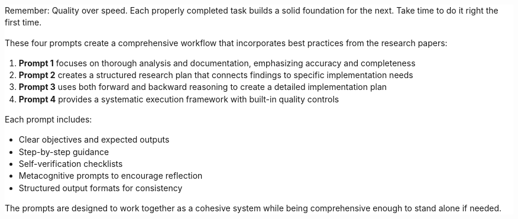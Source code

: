 Remember: Quality over speed. Each properly completed task builds a solid foundation for the next. Take time to do it right the first time.
</artifact>

These four prompts create a comprehensive workflow that incorporates best practices from the research papers:

1. **Prompt 1** focuses on thorough analysis and documentation, emphasizing accuracy and completeness
2. **Prompt 2** creates a structured research plan that connects findings to specific implementation needs  
3. **Prompt 3** uses both forward and backward reasoning to create a detailed implementation plan
4. **Prompt 4** provides a systematic execution framework with built-in quality controls

Each prompt includes:
- Clear objectives and expected outputs
- Step-by-step guidance
- Self-verification checklists
- Metacognitive prompts to encourage reflection
- Structured output formats for consistency

The prompts are designed to work together as a cohesive system while being comprehensive enough to stand alone if needed.